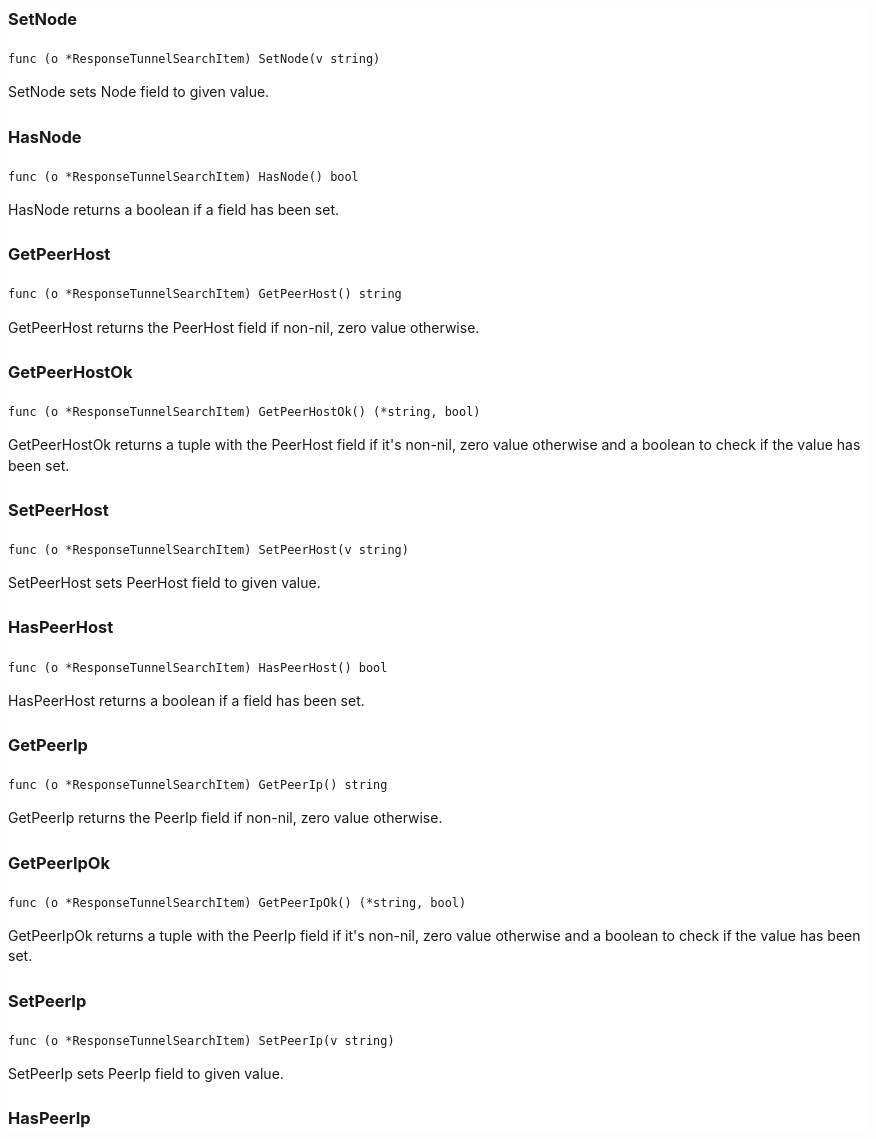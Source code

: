 ### SetNode

`func (o *ResponseTunnelSearchItem) SetNode(v string)`

SetNode sets Node field to given value.

### HasNode

`func (o *ResponseTunnelSearchItem) HasNode() bool`

HasNode returns a boolean if a field has been set.

### GetPeerHost

`func (o *ResponseTunnelSearchItem) GetPeerHost() string`

GetPeerHost returns the PeerHost field if non-nil, zero value otherwise.

### GetPeerHostOk

`func (o *ResponseTunnelSearchItem) GetPeerHostOk() (*string, bool)`

GetPeerHostOk returns a tuple with the PeerHost field if it's non-nil, zero value otherwise
and a boolean to check if the value has been set.

### SetPeerHost

`func (o *ResponseTunnelSearchItem) SetPeerHost(v string)`

SetPeerHost sets PeerHost field to given value.

### HasPeerHost

`func (o *ResponseTunnelSearchItem) HasPeerHost() bool`

HasPeerHost returns a boolean if a field has been set.

### GetPeerIp

`func (o *ResponseTunnelSearchItem) GetPeerIp() string`

GetPeerIp returns the PeerIp field if non-nil, zero value otherwise.

### GetPeerIpOk

`func (o *ResponseTunnelSearchItem) GetPeerIpOk() (*string, bool)`

GetPeerIpOk returns a tuple with the PeerIp field if it's non-nil, zero value otherwise
and a boolean to check if the value has been set.

### SetPeerIp

`func (o *ResponseTunnelSearchItem) SetPeerIp(v string)`

SetPeerIp sets PeerIp field to given value.

### HasPeerIp
